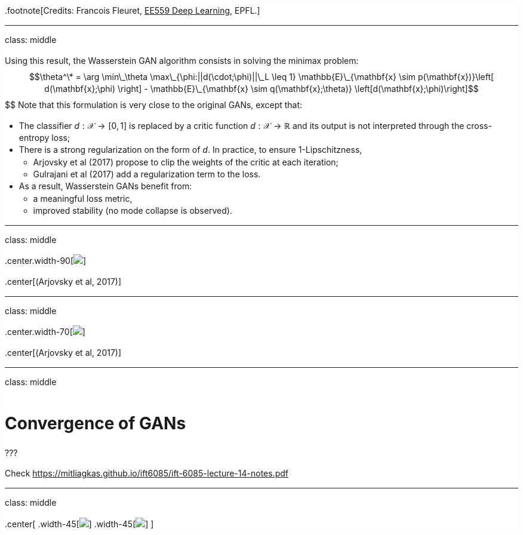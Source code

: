 .footnote[Credits: Francois Fleuret, [EE559 Deep Learning](https://fleuret.org/ee559/), EPFL.]

---

class: middle

Using this result, the Wasserstein GAN algorithm consists in solving the minimax problem:
$$\theta^\* = \arg \min\_\theta \max\_{\phi:||d(\cdot;\phi)||\_L \leq 1}  \mathbb{E}\_{\mathbf{x} \sim p(\mathbf{x})}\left[ d(\mathbf{x};\phi) \right] - \mathbb{E}\_{\mathbf{x} \sim q(\mathbf{x};\theta)} \left[d(\mathbf{x};\phi)\right]$$$$
Note that this formulation is very close to the original GANs, except that:
- The classifier $d:\mathcal{X} \to [0,1]$ is replaced by a critic function $d:\mathcal{X}\to \mathbb{R}$
  and its output is not interpreted through the cross-entropy loss;
- There is a strong regularization on the form of $d$.
  In practice, to ensure 1-Lipschitzness,
    - Arjovsky et al (2017) propose to clip the weights of the critic at each iteration;
    - Gulrajani et al (2017) add a regularization term to the loss.
- As a result, Wasserstein GANs benefit from:
    - a meaningful loss metric,
    - improved stability (no mode collapse is observed).

---

class: middle

.center.width-90[![](figures/lec8/wgan.png)]

.center[(Arjovsky et al, 2017)]

---

class: middle

.center.width-70[![](figures/lec8/wgan-gallery.png)]

.center[(Arjovsky et al, 2017)]

---

class: middle

# Convergence of GANs

???

Check https://mitliagkas.github.io/ift6085/ift-6085-lecture-14-notes.pdf

---

class: middle

.center[
.width-45[![](figures/lec8/animation2.gif)]
.width-45[![](figures/lec8/animation1.gif)]
]
